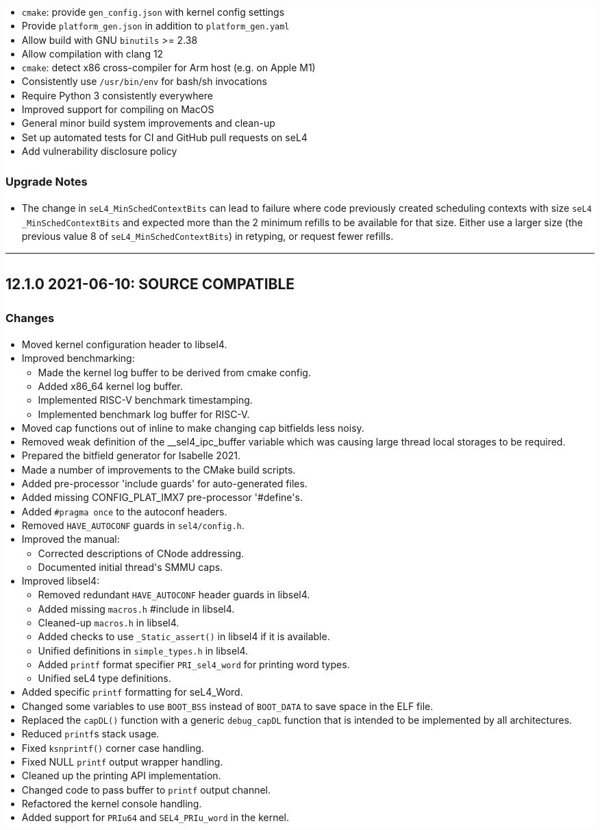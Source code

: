 * `cmake`: provide `gen_config.json` with kernel config settings
* Provide `platform_gen.json` in addition to `platform_gen.yaml`
* Allow build with GNU `binutils` >= 2.38
* Allow compilation with clang 12
* `cmake`: detect x86 cross-compiler for Arm host (e.g. on Apple M1)
* Consistently use `/usr/bin/env` for bash/sh invocations
* Require Python 3 consistently everywhere
* Improved support for compiling on MacOS
* General minor build system improvements and clean-up
* Set up automated tests for CI and GitHub pull requests on seL4
* Add vulnerability disclosure policy

### Upgrade Notes

* The change in `seL4_MinSchedContextBits` can lead to failure where code previously created
  scheduling contexts with size `seL4_MinSchedContextBits` and expected more than the 2 minimum
  refills to be available for that size. Either use a larger size (the previous value 8 of
  `seL4_MinSchedContextBits`) in retyping, or request fewer refills.

---

## 12.1.0 2021-06-10: SOURCE COMPATIBLE

### Changes

* Moved kernel configuration header to libsel4.
* Improved benchmarking:
  - Made the kernel log buffer to be derived from cmake config.
  - Added x86_64 kernel log buffer.
  - Implemented RISC-V benchmark timestamping.
  - Implemented benchmark log buffer for RISC-V.
* Moved cap functions out of inline to make changing cap bitfields less noisy.
* Removed weak definition of the __sel4_ipc_buffer variable which was causing large thread local storages to be
  required.
* Prepared the bitfield generator for Isabelle 2021.
* Made a number of improvements to the CMake build scripts.
* Added pre-processor 'include guards' for auto-generated files.
* Added missing CONFIG_PLAT_IMX7 pre-processor '#define's.
* Added `#pragma once` to the autoconf headers.
* Removed `HAVE_AUTOCONF` guards in `sel4/config.h`.
* Improved the manual:
  - Corrected descriptions of CNode addressing.
  - Documented initial thread's SMMU caps.
* Improved libsel4:
  - Removed redundant `HAVE_AUTOCONF` header guards in libsel4.
  - Added missing `macros.h` #include in libsel4.
  - Cleaned-up `macros.h` in libsel4.
  - Added checks to use `_Static_assert()` in libsel4 if it is available.
  - Unified definitions in `simple_types.h` in libsel4.
  - Added `printf` format specifier `PRI_sel4_word` for printing word types.
  - Unified seL4 type definitions.
* Added specific `printf` formatting for seL4_Word.
* Changed some variables to use `BOOT_BSS` instead of `BOOT_DATA` to save space in the ELF file.
* Replaced the `capDL()` function with a generic `debug_capDL` function that is intended to be implemented by all
  architectures.
* Reduced `printf`s stack usage.
* Fixed `ksnprintf()` corner case handling.
* Fixed NULL `printf` output wrapper handling.
* Cleaned up the printing API implementation.
* Changed code to pass buffer to `printf` output channel.
* Refactored the kernel console handling.
* Added support for `PRIu64` and `SEL4_PRIu_word` in the kernel.